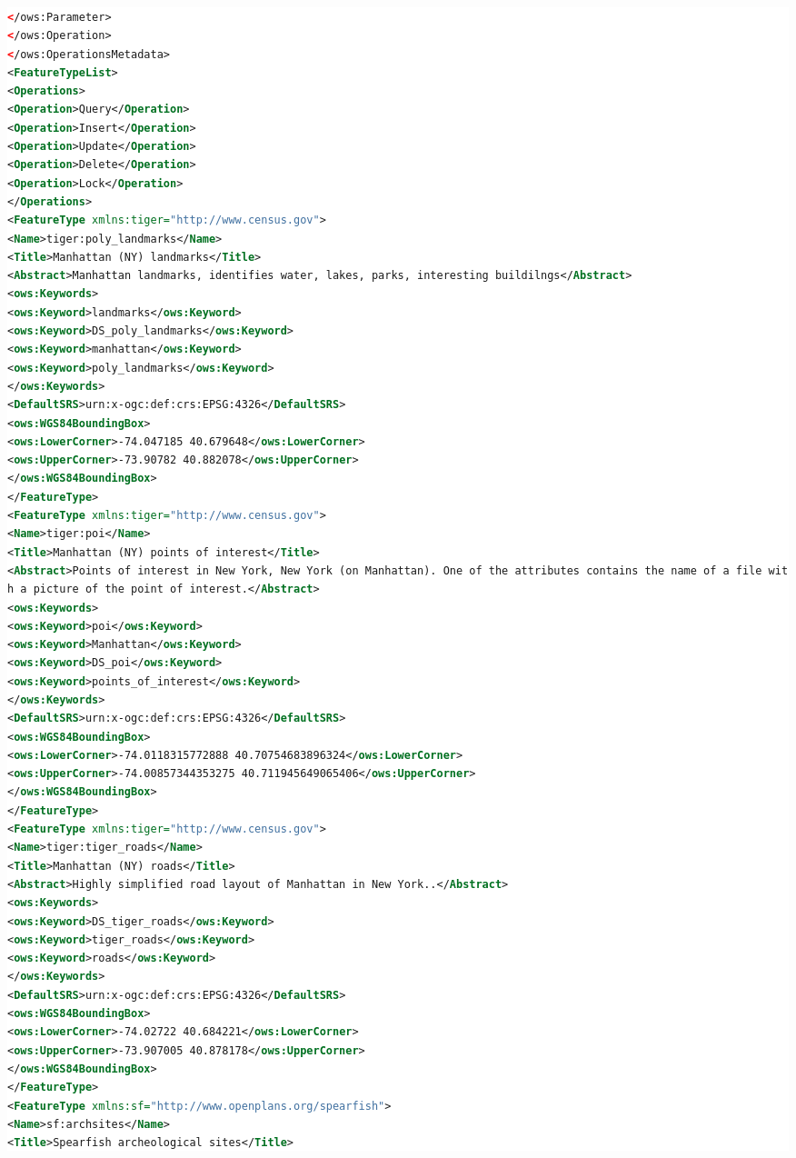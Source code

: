 ```xml
</ows:Parameter>
</ows:Operation>
</ows:OperationsMetadata>
<FeatureTypeList>
<Operations>
<Operation>Query</Operation>
<Operation>Insert</Operation>
<Operation>Update</Operation>
<Operation>Delete</Operation>
<Operation>Lock</Operation>
</Operations>
<FeatureType xmlns:tiger="http://www.census.gov">
<Name>tiger:poly_landmarks</Name>
<Title>Manhattan (NY) landmarks</Title>
<Abstract>Manhattan landmarks, identifies water, lakes, parks, interesting buildilngs</Abstract>
<ows:Keywords>
<ows:Keyword>landmarks</ows:Keyword>
<ows:Keyword>DS_poly_landmarks</ows:Keyword>
<ows:Keyword>manhattan</ows:Keyword>
<ows:Keyword>poly_landmarks</ows:Keyword>
</ows:Keywords>
<DefaultSRS>urn:x-ogc:def:crs:EPSG:4326</DefaultSRS>
<ows:WGS84BoundingBox>
<ows:LowerCorner>-74.047185 40.679648</ows:LowerCorner>
<ows:UpperCorner>-73.90782 40.882078</ows:UpperCorner>
</ows:WGS84BoundingBox>
</FeatureType>
<FeatureType xmlns:tiger="http://www.census.gov">
<Name>tiger:poi</Name>
<Title>Manhattan (NY) points of interest</Title>
<Abstract>Points of interest in New York, New York (on Manhattan). One of the attributes contains the name of a file with a picture of the point of interest.</Abstract>
<ows:Keywords>
<ows:Keyword>poi</ows:Keyword>
<ows:Keyword>Manhattan</ows:Keyword>
<ows:Keyword>DS_poi</ows:Keyword>
<ows:Keyword>points_of_interest</ows:Keyword>
</ows:Keywords>
<DefaultSRS>urn:x-ogc:def:crs:EPSG:4326</DefaultSRS>
<ows:WGS84BoundingBox>
<ows:LowerCorner>-74.0118315772888 40.70754683896324</ows:LowerCorner>
<ows:UpperCorner>-74.00857344353275 40.711945649065406</ows:UpperCorner>
</ows:WGS84BoundingBox>
</FeatureType>
<FeatureType xmlns:tiger="http://www.census.gov">
<Name>tiger:tiger_roads</Name>
<Title>Manhattan (NY) roads</Title>
<Abstract>Highly simplified road layout of Manhattan in New York..</Abstract>
<ows:Keywords>
<ows:Keyword>DS_tiger_roads</ows:Keyword>
<ows:Keyword>tiger_roads</ows:Keyword>
<ows:Keyword>roads</ows:Keyword>
</ows:Keywords>
<DefaultSRS>urn:x-ogc:def:crs:EPSG:4326</DefaultSRS>
<ows:WGS84BoundingBox>
<ows:LowerCorner>-74.02722 40.684221</ows:LowerCorner>
<ows:UpperCorner>-73.907005 40.878178</ows:UpperCorner>
</ows:WGS84BoundingBox>
</FeatureType>
<FeatureType xmlns:sf="http://www.openplans.org/spearfish">
<Name>sf:archsites</Name>
<Title>Spearfish archeological sites</Title>
```